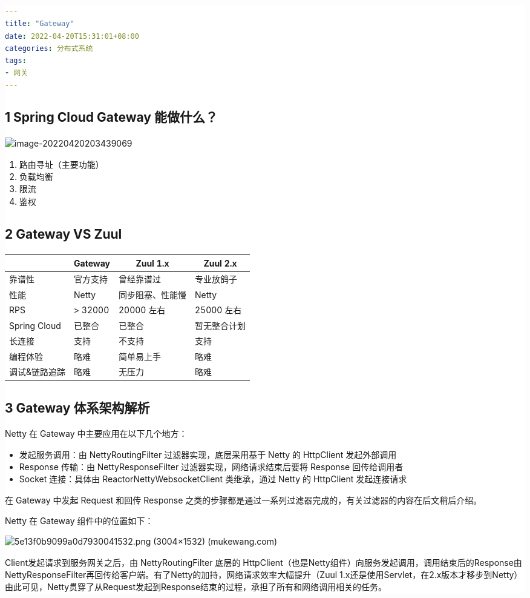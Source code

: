 ```yaml
---
title: "Gateway"
date: 2022-04-20T15:31:01+08:00
categories: 分布式系统
tags:
- 网关
---
```


## 1 Spring Cloud Gateway 能做什么？

![image-20220420203439069](https://img-blog.csdnimg.cn/img_convert/45680ad1cd1751edfb2ccbbe1c2eb829.png)

1. 路由寻址（主要功能）
2. 负载均衡
3. 限流
4. 鉴权



## 2 Gateway VS Zuul

|               | Gateway  | Zuul 1.x         | Zuul 2.x     |
| ------------- | -------- | ---------------- | ------------ |
| 靠谱性        | 官方支持 | 曾经靠谱过       | 专业放鸽子   |
| 性能          | Netty    | 同步阻塞、性能慢 | Netty        |
| RPS           | > 32000  | 20000 左右       | 25000 左右   |
| Spring Cloud  | 已整合   | 已整合           | 暂无整合计划 |
| 长连接        | 支持     | 不支持           | 支持         |
| 编程体验      | 略难     | 简单易上手       | 略难         |
| 调试&链路追踪 | 略难     | 无压力           | 略难         |

## 3 Gateway 体系架构解析

Netty 在 Gateway 中主要应用在以下几个地方：

- 发起服务调用：由 NettyRoutingFilter 过滤器实现，底层采用基于 Netty 的 HttpClient 发起外部调用
- Response 传输：由 NettyResponseFilter 过滤器实现，网络请求结束后要将 Response 回传给调用者
- Socket 连接：具体由 ReactorNettyWebsocketClient 类继承，通过 Netty 的 HttpClient 发起连接请求

在 Gateway 中发起 Request 和回传 Response 之类的步骤都是通过一系列过滤器完成的，有关过滤器的内容在后文稍后介绍。

Netty 在 Gateway 组件中的位置如下：

![5e13f0b9099a0d7930041532.png (3004×1532) (mukewang.com)](https://img-blog.csdnimg.cn/img_convert/f3feeb8bd2d96787d529875fddb5be63.png)

Client发起请求到服务网关之后，由 NettyRoutingFilter 底层的 HttpClient（也是Netty组件）向服务发起调用，调用结束后的Response由NettyResponseFilter再回传给客户端。有了Netty的加持，网络请求效率大幅提升（Zuul 1.x还是使用Servlet，在2.x版本才移步到Netty）由此可见，Netty贯穿了从Request发起到Response结束的过程，承担了所有和网络调用相关的任务。
